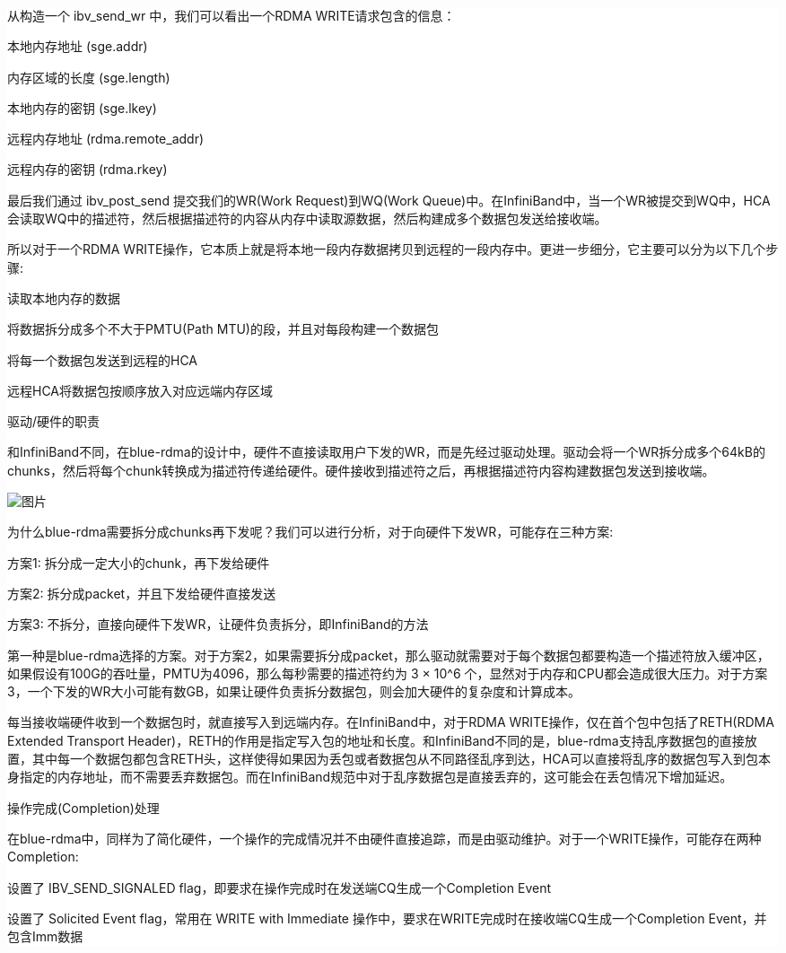 从构造一个 ibv_send_wr 中，我们可以看出一个RDMA WRITE请求包含的信息：

本地内存地址 (sge.addr)

内存区域的长度 (sge.length)

本地内存的密钥 (sge.lkey)

远程内存地址 (rdma.remote_addr)

远程内存的密钥 (rdma.rkey)

最后我们通过 ibv_post_send 提交我们的WR(Work Request)到WQ(Work Queue)中。在InfiniBand中，当一个WR被提交到WQ中，HCA会读取WQ中的描述符，然后根据描述符的内容从内存中读取源数据，然后构建成多个数据包发送给接收端。



所以对于一个RDMA WRITE操作，它本质上就是将本地一段内存数据拷贝到远程的一段内存中。更进一步细分，它主要可以分为以下几个步骤:

读取本地内存的数据

将数据拆分成多个不大于PMTU(Path MTU)的段，并且对每段构建一个数据包

将每一个数据包发送到远程的HCA

远程HCA将数据包按顺序放入对应远端内存区域

驱动/硬件的职责

和InfiniBand不同，在blue-rdma的设计中，硬件不直接读取用户下发的WR，而是先经过驱动处理。驱动会将一个WR拆分成多个64kB的chunks，然后将每个chunk转换成为描述符传递给硬件。硬件接收到描述符之后，再根据描述符内容构建数据包发送到接收端。

![图片](./image4.png)

为什么blue-rdma需要拆分成chunks再下发呢？我们可以进行分析，对于向硬件下发WR，可能存在三种方案: 

方案1: 拆分成一定大小的chunk，再下发给硬件 

方案2: 拆分成packet，并且下发给硬件直接发送 

方案3: 不拆分，直接向硬件下发WR，让硬件负责拆分，即InfiniBand的方法



第一种是blue-rdma选择的方案。对于方案2，如果需要拆分成packet，那么驱动就需要对于每个数据包都要构造一个描述符放入缓冲区，如果假设有100G的吞吐量，PMTU为4096，那么每秒需要的描述符约为 3 × 10^6 个，显然对于内存和CPU都会造成很大压力。对于方案3，一个下发的WR大小可能有数GB，如果让硬件负责拆分数据包，则会加大硬件的复杂度和计算成本。



每当接收端硬件收到一个数据包时，就直接写入到远端内存。在InfiniBand中，对于RDMA WRITE操作，仅在首个包中包括了RETH(RDMA Extended Transport Header)，RETH的作用是指定写入包的地址和长度。和InfiniBand不同的是，blue-rdma支持乱序数据包的直接放置，其中每一个数据包都包含RETH头，这样使得如果因为丢包或者数据包从不同路径乱序到达，HCA可以直接将乱序的数据包写入到包本身指定的内存地址，而不需要丢弃数据包。而在InfiniBand规范中对于乱序数据包是直接丢弃的，这可能会在丢包情况下增加延迟。



操作完成(Completion)处理

在blue-rdma中，同样为了简化硬件，一个操作的完成情况并不由硬件直接追踪，而是由驱动维护。对于一个WRITE操作，可能存在两种Completion:

设置了 IBV_SEND_SIGNALED flag，即要求在操作完成时在发送端CQ生成一个Completion Event

设置了 Solicited Event flag，常用在 WRITE with Immediate 操作中，要求在WRITE完成时在接收端CQ生成一个Completion Event，并包含Imm数据


